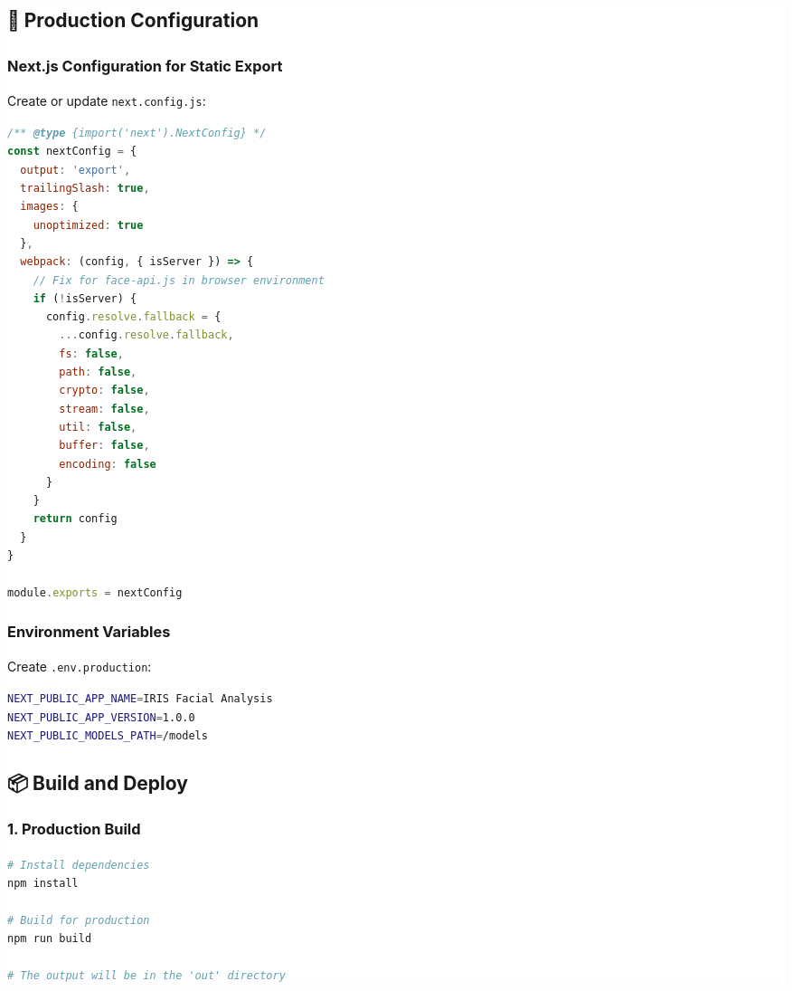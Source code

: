## 🔧 Production Configuration

### Next.js Configuration for Static Export

Create or update `next.config.js`:

```javascript
/** @type {import('next').NextConfig} */
const nextConfig = {
  output: 'export',
  trailingSlash: true,
  images: {
    unoptimized: true
  },
  webpack: (config, { isServer }) => {
    // Fix for face-api.js in browser environment
    if (!isServer) {
      config.resolve.fallback = {
        ...config.resolve.fallback,
        fs: false,
        path: false,
        crypto: false,
        stream: false,
        util: false,
        buffer: false,
        encoding: false
      }
    }
    return config
  }
}

module.exports = nextConfig
```

### Environment Variables

Create `.env.production`:

```bash
NEXT_PUBLIC_APP_NAME=IRIS Facial Analysis
NEXT_PUBLIC_APP_VERSION=1.0.0
NEXT_PUBLIC_MODELS_PATH=/models
```

## 📦 Build and Deploy

### 1. Production Build

```bash
# Install dependencies
npm install

# Build for production
npm run build

# The output will be in the 'out' directory
```
